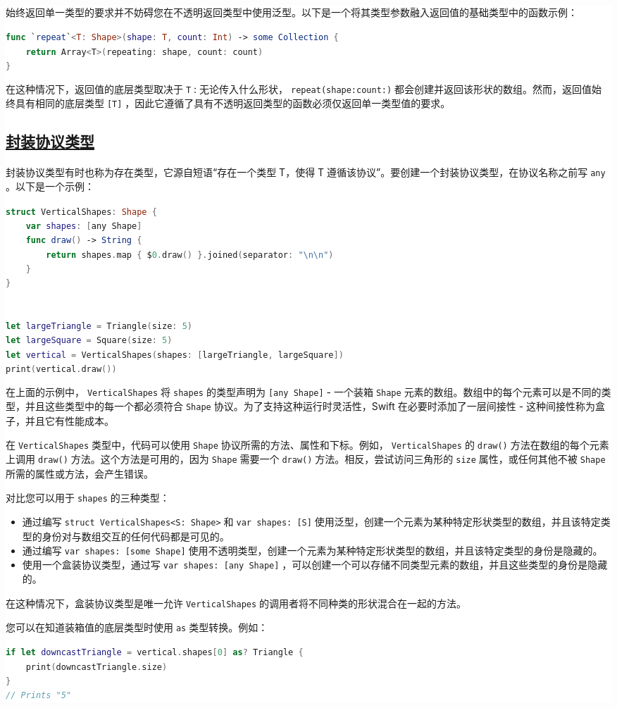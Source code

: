 始终返回单一类型的要求并不妨碍您在不透明返回类型中使用泛型。以下是一个将其类型参数融入返回值的基础类型中的函数示例：

```swift
func `repeat`<T: Shape>(shape: T, count: Int) -> some Collection {
    return Array<T>(repeating: shape, count: count)
}
```

在这种情况下，返回值的底层类型取决于 `T` : 无论传入什么形状， `repeat(shape:count:)` 都会创建并返回该形状的数组。然而，返回值始终具有相同的底层类型 `[T]` ，因此它遵循了具有不透明返回类型的函数必须仅返回单一类型值的要求。

## [封装协议类型](https://docs.swift.org/swift-book/documentation/the-swift-programming-language/opaquetypes#Boxed-Protocol-Types)

封装协议类型有时也称为存在类型，它源自短语“存在一个类型 T，使得 T 遵循该协议”。要创建一个封装协议类型，在协议名称之前写 `any` 。以下是一个示例：

```swift
struct VerticalShapes: Shape {
    var shapes: [any Shape]
    func draw() -> String {
        return shapes.map { $0.draw() }.joined(separator: "\n\n")
    }
}


let largeTriangle = Triangle(size: 5)
let largeSquare = Square(size: 5)
let vertical = VerticalShapes(shapes: [largeTriangle, largeSquare])
print(vertical.draw())
```

在上面的示例中， `VerticalShapes` 将 `shapes` 的类型声明为 `[any Shape]` - 一个装箱 `Shape` 元素的数组。数组中的每个元素可以是不同的类型，并且这些类型中的每一个都必须符合 `Shape` 协议。为了支持这种运行时灵活性，Swift 在必要时添加了一层间接性 - 这种间接性称为盒子，并且它有性能成本。

在 `VerticalShapes` 类型中，代码可以使用 `Shape` 协议所需的方法、属性和下标。例如， `VerticalShapes` 的 `draw()` 方法在数组的每个元素上调用 `draw()` 方法。这个方法是可用的，因为 `Shape` 需要一个 `draw()` 方法。相反，尝试访问三角形的 `size` 属性，或任何其他不被 `Shape` 所需的属性或方法，会产生错误。

对比您可以用于 `shapes` 的三种类型：

- 通过编写 `struct VerticalShapes<S: Shape>` 和 `var shapes: [S]` 使用泛型，创建一个元素为某种特定形状类型的数组，并且该特定类型的身份对与数组交互的任何代码都是可见的。
- 通过编写 `var shapes: [some Shape]` 使用不透明类型，创建一个元素为某种特定形状类型的数组，并且该特定类型的身份是隐藏的。
- 使用一个盒装协议类型，通过写 `var shapes: [any Shape]` ，可以创建一个可以存储不同类型元素的数组，并且这些类型的身份是隐藏的。

在这种情况下，盒装协议类型是唯一允许 `VerticalShapes` 的调用者将不同种类的形状混合在一起的方法。

您可以在知道装箱值的底层类型时使用 `as` 类型转换。例如：

```swift
if let downcastTriangle = vertical.shapes[0] as? Triangle {
    print(downcastTriangle.size)
}
// Prints "5"
```
